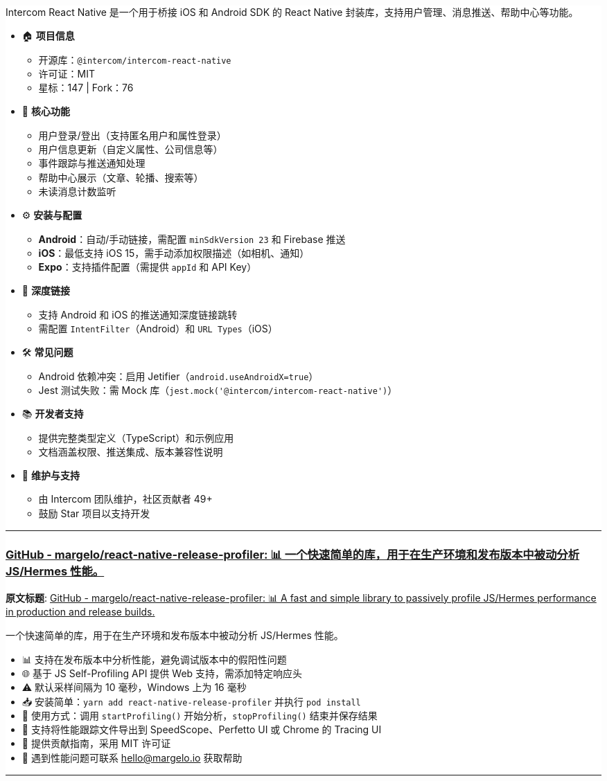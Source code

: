 Intercom React Native 是一个用于桥接 iOS 和 Android SDK 的 React Native 封装库，支持用户管理、消息推送、帮助中心等功能。

- 🏠 **项目信息**  
  - 开源库：`@intercom/intercom-react-native`  
  - 许可证：MIT  
  - 星标：147 | Fork：76  

- 📱 **核心功能**  
  - 用户登录/登出（支持匿名用户和属性登录）  
  - 用户信息更新（自定义属性、公司信息等）  
  - 事件跟踪与推送通知处理  
  - 帮助中心展示（文章、轮播、搜索等）  
  - 未读消息计数监听  

- ⚙️ **安装与配置**  
  - **Android**：自动/手动链接，需配置 `minSdkVersion 23` 和 Firebase 推送  
  - **iOS**：最低支持 iOS 15，需手动添加权限描述（如相机、通知）  
  - **Expo**：支持插件配置（需提供 `appId` 和 API Key）  

- 🔗 **深度链接**  
  - 支持 Android 和 iOS 的推送通知深度链接跳转  
  - 需配置 `IntentFilter`（Android）和 `URL Types`（iOS）  

- 🛠 **常见问题**  
  - Android 依赖冲突：启用 Jetifier（`android.useAndroidX=true`）  
  - Jest 测试失败：需 Mock 库（`jest.mock('@intercom/intercom-react-native')`）  

- 📚 **开发者支持**  
  - 提供完整类型定义（TypeScript）和示例应用  
  - 文档涵盖权限、推送集成、版本兼容性说明  

- 👥 **维护与支持**  
  - 由 Intercom 团队维护，社区贡献者 49+  
  - 鼓励 Star 项目以支持开发

---

### [GitHub - margelo/react-native-release-profiler: 📊 一个快速简单的库，用于在生产环境和发布版本中被动分析 JS/Hermes 性能。](https://github.com/margelo/react-native-release-profiler)

**原文标题**: [GitHub - margelo/react-native-release-profiler: 📊 A fast and simple library to passively profile JS/Hermes performance in production and release builds.](https://github.com/margelo/react-native-release-profiler)

一个快速简单的库，用于在生产环境和发布版本中被动分析 JS/Hermes 性能。

- 📊 支持在发布版本中分析性能，避免调试版本中的假阳性问题  
- 🌐 基于 JS Self-Profiling API 提供 Web 支持，需添加特定响应头  
- ⚠️ 默认采样间隔为 10 毫秒，Windows 上为 16 毫秒  
- 📥 安装简单：`yarn add react-native-release-profiler` 并执行 `pod install`  
- 🚀 使用方式：调用 `startProfiling()` 开始分析，`stopProfiling()` 结束并保存结果  
- 📂 支持将性能跟踪文件导出到 SpeedScope、Perfetto UI 或 Chrome 的 Tracing UI  
- 🤝 提供贡献指南，采用 MIT 许可证  
- 📧 遇到性能问题可联系 hello@margelo.io 获取帮助

---